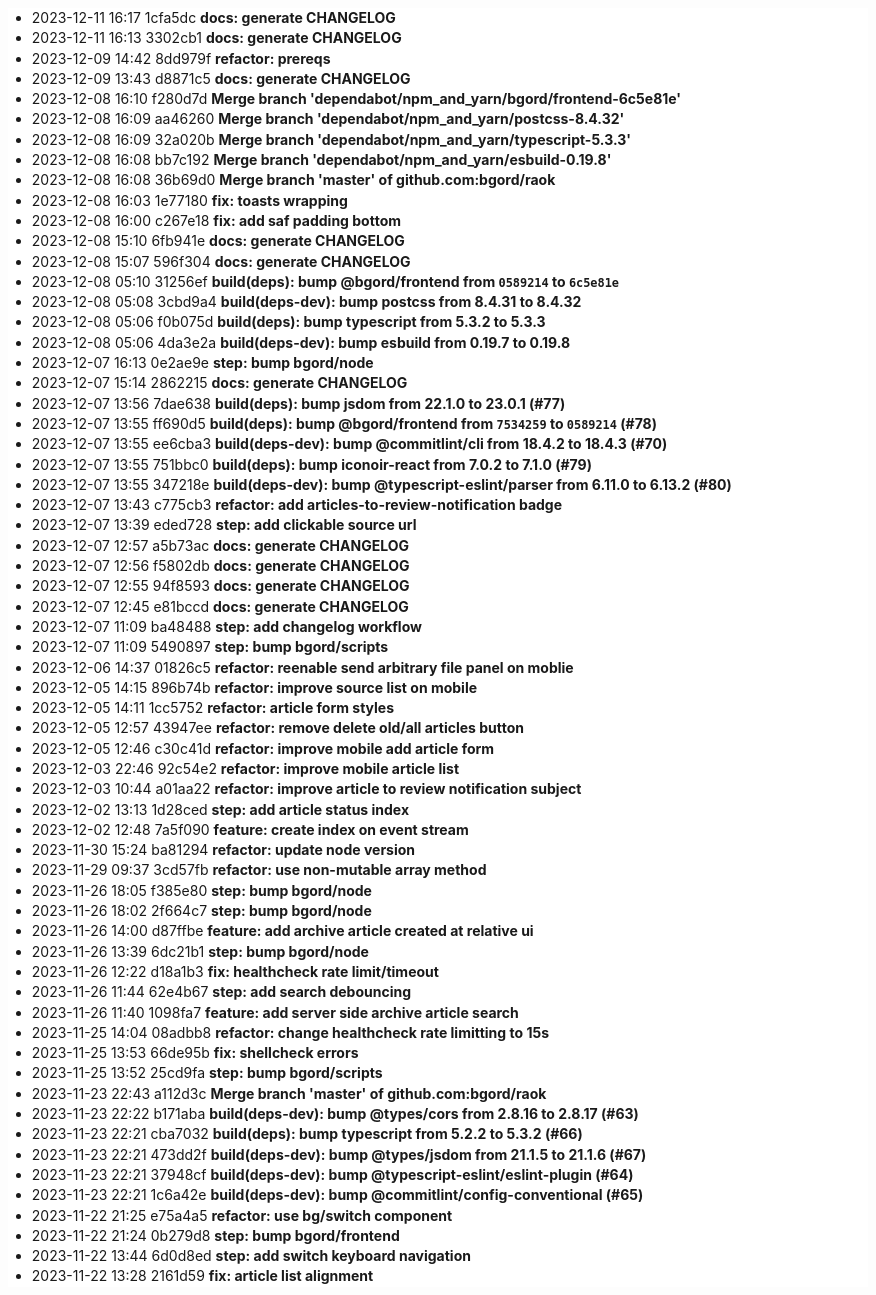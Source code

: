 - 2023-12-11 16:17 1cfa5dc **docs: generate CHANGELOG**
- 2023-12-11 16:13 3302cb1 **docs: generate CHANGELOG**
- 2023-12-09 14:42 8dd979f **refactor: prereqs**
- 2023-12-09 13:43 d8871c5 **docs: generate CHANGELOG**
- 2023-12-08 16:10 f280d7d **Merge branch 'dependabot/npm_and_yarn/bgord/frontend-6c5e81e'**
- 2023-12-08 16:09 aa46260 **Merge branch 'dependabot/npm_and_yarn/postcss-8.4.32'**
- 2023-12-08 16:09 32a020b **Merge branch 'dependabot/npm_and_yarn/typescript-5.3.3'**
- 2023-12-08 16:08 bb7c192 **Merge branch 'dependabot/npm_and_yarn/esbuild-0.19.8'**
- 2023-12-08 16:08 36b69d0 **Merge branch 'master' of github.com:bgord/raok**
- 2023-12-08 16:03 1e77180 **fix: toasts wrapping**
- 2023-12-08 16:00 c267e18 **fix: add saf padding bottom**
- 2023-12-08 15:10 6fb941e **docs: generate CHANGELOG**
- 2023-12-08 15:07 596f304 **docs: generate CHANGELOG**
- 2023-12-08 05:10 31256ef **build(deps): bump @bgord/frontend from `0589214` to `6c5e81e`**
- 2023-12-08 05:08 3cbd9a4 **build(deps-dev): bump postcss from 8.4.31 to 8.4.32**
- 2023-12-08 05:06 f0b075d **build(deps): bump typescript from 5.3.2 to 5.3.3**
- 2023-12-08 05:06 4da3e2a **build(deps-dev): bump esbuild from 0.19.7 to 0.19.8**
- 2023-12-07 16:13 0e2ae9e **step: bump bgord/node**
- 2023-12-07 15:14 2862215 **docs: generate CHANGELOG**
- 2023-12-07 13:56 7dae638 **build(deps): bump jsdom from 22.1.0 to 23.0.1 (#77)**
- 2023-12-07 13:55 ff690d5 **build(deps): bump @bgord/frontend from `7534259` to `0589214` (#78)**
- 2023-12-07 13:55 ee6cba3 **build(deps-dev): bump @commitlint/cli from 18.4.2 to 18.4.3 (#70)**
- 2023-12-07 13:55 751bbc0 **build(deps): bump iconoir-react from 7.0.2 to 7.1.0 (#79)**
- 2023-12-07 13:55 347218e **build(deps-dev): bump @typescript-eslint/parser from 6.11.0 to 6.13.2 (#80)**
- 2023-12-07 13:43 c775cb3 **refactor: add articles-to-review-notification badge**
- 2023-12-07 13:39 eded728 **step: add clickable source url**
- 2023-12-07 12:57 a5b73ac **docs: generate CHANGELOG**
- 2023-12-07 12:56 f5802db **docs: generate CHANGELOG**
- 2023-12-07 12:55 94f8593 **docs: generate CHANGELOG**
- 2023-12-07 12:45 e81bccd **docs: generate CHANGELOG**
- 2023-12-07 11:09 ba48488 **step: add changelog workflow**
- 2023-12-07 11:09 5490897 **step: bump bgord/scripts**
- 2023-12-06 14:37 01826c5 **refactor: reenable send arbitrary file panel on moblie**
- 2023-12-05 14:15 896b74b **refactor: improve source list on mobile**
- 2023-12-05 14:11 1cc5752 **refactor: article form styles**
- 2023-12-05 12:57 43947ee **refactor: remove delete old/all articles button**
- 2023-12-05 12:46 c30c41d **refactor: improve mobile add article form**
- 2023-12-03 22:46 92c54e2 **refactor: improve mobile article list**
- 2023-12-03 10:44 a01aa22 **refactor: improve article to review notification subject**
- 2023-12-02 13:13 1d28ced **step: add article status index**
- 2023-12-02 12:48 7a5f090 **feature: create index on event stream**
- 2023-11-30 15:24 ba81294 **refactor: update node version**
- 2023-11-29 09:37 3cd57fb **refactor: use non-mutable array method**
- 2023-11-26 18:05 f385e80 **step: bump bgord/node**
- 2023-11-26 18:02 2f664c7 **step: bump bgord/node**
- 2023-11-26 14:00 d87ffbe **feature: add archive article created at relative ui**
- 2023-11-26 13:39 6dc21b1 **step: bump bgord/node**
- 2023-11-26 12:22 d18a1b3 **fix: healthcheck rate limit/timeout**
- 2023-11-26 11:44 62e4b67 **step: add search debouncing**
- 2023-11-26 11:40 1098fa7 **feature: add server side archive article search**
- 2023-11-25 14:04 08adbb8 **refactor: change healthcheck rate limitting to 15s**
- 2023-11-25 13:53 66de95b **fix: shellcheck errors**
- 2023-11-25 13:52 25cd9fa **step: bump bgord/scripts**
- 2023-11-23 22:43 a112d3c **Merge branch 'master' of github.com:bgord/raok**
- 2023-11-23 22:22 b171aba **build(deps-dev): bump @types/cors from 2.8.16 to 2.8.17 (#63)**
- 2023-11-23 22:21 cba7032 **build(deps): bump typescript from 5.2.2 to 5.3.2 (#66)**
- 2023-11-23 22:21 473dd2f **build(deps-dev): bump @types/jsdom from 21.1.5 to 21.1.6 (#67)**
- 2023-11-23 22:21 37948cf **build(deps-dev): bump @typescript-eslint/eslint-plugin (#64)**
- 2023-11-23 22:21 1c6a42e **build(deps-dev): bump @commitlint/config-conventional (#65)**
- 2023-11-22 21:25 e75a4a5 **refactor: use bg/switch component**
- 2023-11-22 21:24 0b279d8 **step: bump bgord/frontend**
- 2023-11-22 13:44 6d0d8ed **step: add switch keyboard navigation**
- 2023-11-22 13:28 2161d59 **fix: article list alignment**